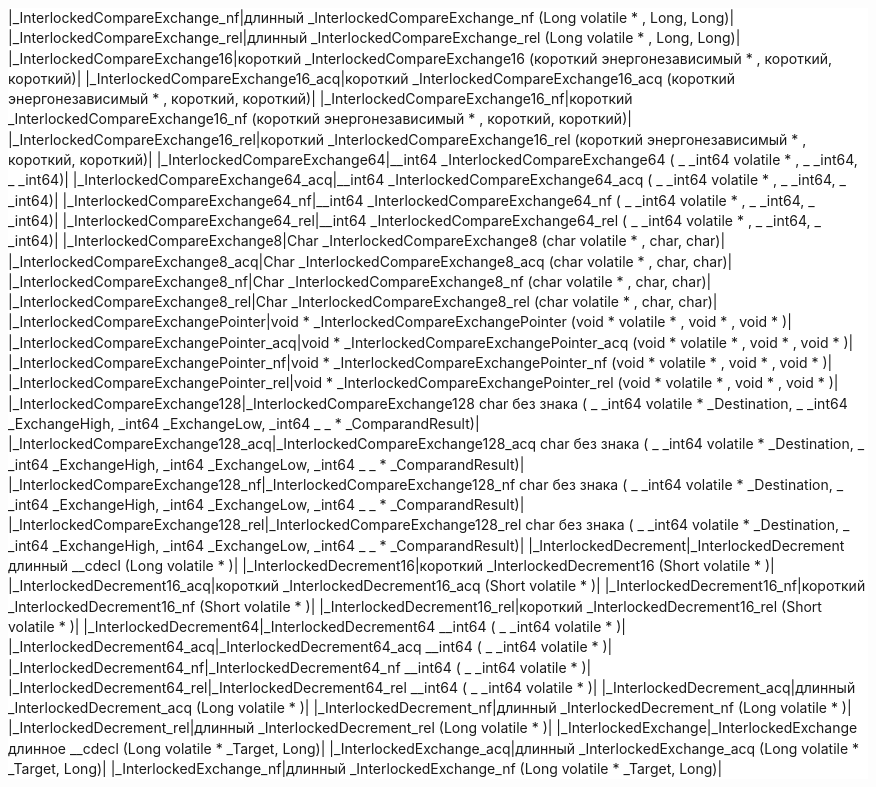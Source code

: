 |_InterlockedCompareExchange_nf|длинный _InterlockedCompareExchange_nf (Long volatile \* , Long, Long)|
|_InterlockedCompareExchange_rel|длинный _InterlockedCompareExchange_rel (Long volatile \* , Long, Long)|
|_InterlockedCompareExchange16|короткий _InterlockedCompareExchange16 (короткий энергонезависимый \* , короткий, короткий)|
|_InterlockedCompareExchange16_acq|короткий _InterlockedCompareExchange16_acq (короткий энергонезависимый \* , короткий, короткий)|
|_InterlockedCompareExchange16_nf|короткий _InterlockedCompareExchange16_nf (короткий энергонезависимый \* , короткий, короткий)|
|_InterlockedCompareExchange16_rel|короткий _InterlockedCompareExchange16_rel (короткий энергонезависимый \* , короткий, короткий)|
|_InterlockedCompareExchange64|__int64 _InterlockedCompareExchange64 ( \_ _int64 volatile \* , \_ _int64, \_ _int64)|
|_InterlockedCompareExchange64_acq|__int64 _InterlockedCompareExchange64_acq ( \_ _int64 volatile \* , \_ _int64, \_ _int64)|
|_InterlockedCompareExchange64_nf|__int64 _InterlockedCompareExchange64_nf ( \_ _int64 volatile \* , \_ _int64, \_ _int64)|
|_InterlockedCompareExchange64_rel|__int64 _InterlockedCompareExchange64_rel ( \_ _int64 volatile \* , \_ _int64, \_ _int64)|
|_InterlockedCompareExchange8|Char _InterlockedCompareExchange8 (char volatile \* , char, char)|
|_InterlockedCompareExchange8_acq|Char _InterlockedCompareExchange8_acq (char volatile \* , char, char)|
|_InterlockedCompareExchange8_nf|Char _InterlockedCompareExchange8_nf (char volatile \* , char, char)|
|_InterlockedCompareExchange8_rel|Char _InterlockedCompareExchange8_rel (char volatile \* , char, char)|
|_InterlockedCompareExchangePointer|void \* _InterlockedCompareExchangePointer (void \* volatile \* , void \* , void \* )|
|_InterlockedCompareExchangePointer_acq|void \* _InterlockedCompareExchangePointer_acq (void \* volatile \* , void \* , void \* )|
|_InterlockedCompareExchangePointer_nf|void \* _InterlockedCompareExchangePointer_nf (void \* volatile \* , void \* , void \* )|
|_InterlockedCompareExchangePointer_rel|void \* _InterlockedCompareExchangePointer_rel (void \* volatile \* , void \* , void \* )|
|_InterlockedCompareExchange128|_InterlockedCompareExchange128 char без знака ( \_ _int64 volatile \* _Destination, \_ _int64 _ExchangeHigh, _int64 _ExchangeLow, _int64 \_ \_ \* _ComparandResult)|
|_InterlockedCompareExchange128_acq|_InterlockedCompareExchange128_acq char без знака ( \_ _int64 volatile \* _Destination, \_ _int64 _ExchangeHigh, _int64 _ExchangeLow, _int64 \_ \_ \* _ComparandResult)|
|_InterlockedCompareExchange128_nf|_InterlockedCompareExchange128_nf char без знака ( \_ _int64 volatile \* _Destination, \_ _int64 _ExchangeHigh, _int64 _ExchangeLow, _int64 \_ \_ \* _ComparandResult)|
|_InterlockedCompareExchange128_rel|_InterlockedCompareExchange128_rel char без знака ( \_ _int64 volatile \* _Destination, \_ _int64 _ExchangeHigh, _int64 _ExchangeLow, _int64 \_ \_ \* _ComparandResult)|
|_InterlockedDecrement|_InterlockedDecrement длинный __cdecl (Long volatile \* )|
|_InterlockedDecrement16|короткий _InterlockedDecrement16 (Short volatile \* )|
|_InterlockedDecrement16_acq|короткий _InterlockedDecrement16_acq (Short volatile \* )|
|_InterlockedDecrement16_nf|короткий _InterlockedDecrement16_nf (Short volatile \* )|
|_InterlockedDecrement16_rel|короткий _InterlockedDecrement16_rel (Short volatile \* )|
|_InterlockedDecrement64|_InterlockedDecrement64 __int64 ( \_ _int64 volatile \* )|
|_InterlockedDecrement64_acq|_InterlockedDecrement64_acq __int64 ( \_ _int64 volatile \* )|
|_InterlockedDecrement64_nf|_InterlockedDecrement64_nf __int64 ( \_ _int64 volatile \* )|
|_InterlockedDecrement64_rel|_InterlockedDecrement64_rel __int64 ( \_ _int64 volatile \* )|
|_InterlockedDecrement_acq|длинный _InterlockedDecrement_acq (Long volatile \* )|
|_InterlockedDecrement_nf|длинный _InterlockedDecrement_nf (Long volatile \* )|
|_InterlockedDecrement_rel|длинный _InterlockedDecrement_rel (Long volatile \* )|
|_InterlockedExchange|_InterlockedExchange длинное __cdecl (Long volatile \* _Target, Long)|
|_InterlockedExchange_acq|длинный _InterlockedExchange_acq (Long volatile \* _Target, Long)|
|_InterlockedExchange_nf|длинный _InterlockedExchange_nf (Long volatile \* _Target, Long)|